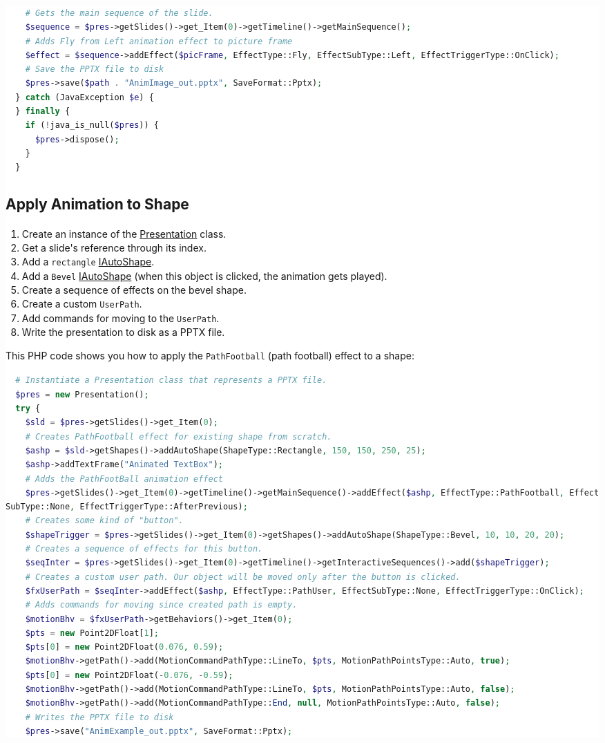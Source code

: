 ```php
    # Gets the main sequence of the slide.
    $sequence = $pres->getSlides()->get_Item(0)->getTimeline()->getMainSequence();
    # Adds Fly from Left animation effect to picture frame
    $effect = $sequence->addEffect($picFrame, EffectType::Fly, EffectSubType::Left, EffectTriggerType::OnClick);
    # Save the PPTX file to disk
    $pres->save($path . "AnimImage_out.pptx", SaveFormat::Pptx);
  } catch (JavaException $e) {
  } finally {
    if (!java_is_null($pres)) {
      $pres->dispose();
    }
  }
```

## **Apply Animation to Shape**

1. Create an instance of the [Presentation](https://reference.aspose.com/slides/php-java/aspose.slides/Presentation) class.
2. Get a slide's reference through its index.
3. Add a `rectangle` [IAutoShape](https://reference.aspose.com/slides/php-java/aspose.slides/iautoshape).
4. Add a `Bevel` [IAutoShape](https://reference.aspose.com/slides/php-java/aspose.slides/iautoshape) (when this object is clicked, the animation gets played).
5. Create a sequence of effects on the bevel shape.
6. Create a custom `UserPath`.
7. Add commands for moving to the `UserPath`.
8. Write the presentation to disk as a PPTX file.

This PHP code shows you how to apply the `PathFootball` (path football) effect to a shape:

```php
  # Instantiate a Presentation class that represents a PPTX file.
  $pres = new Presentation();
  try {
    $sld = $pres->getSlides()->get_Item(0);
    # Creates PathFootball effect for existing shape from scratch.
    $ashp = $sld->getShapes()->addAutoShape(ShapeType::Rectangle, 150, 150, 250, 25);
    $ashp->addTextFrame("Animated TextBox");
    # Adds the PathFootBall animation effect
    $pres->getSlides()->get_Item(0)->getTimeline()->getMainSequence()->addEffect($ashp, EffectType::PathFootball, EffectSubType::None, EffectTriggerType::AfterPrevious);
    # Creates some kind of "button".
    $shapeTrigger = $pres->getSlides()->get_Item(0)->getShapes()->addAutoShape(ShapeType::Bevel, 10, 10, 20, 20);
    # Creates a sequence of effects for this button.
    $seqInter = $pres->getSlides()->get_Item(0)->getTimeline()->getInteractiveSequences()->add($shapeTrigger);
    # Creates a custom user path. Our object will be moved only after the button is clicked.
    $fxUserPath = $seqInter->addEffect($ashp, EffectType::PathUser, EffectSubType::None, EffectTriggerType::OnClick);
    # Adds commands for moving since created path is empty.
    $motionBhv = $fxUserPath->getBehaviors()->get_Item(0);
    $pts = new Point2DFloat[1];
    $pts[0] = new Point2DFloat(0.076, 0.59);
    $motionBhv->getPath()->add(MotionCommandPathType::LineTo, $pts, MotionPathPointsType::Auto, true);
    $pts[0] = new Point2DFloat(-0.076, -0.59);
    $motionBhv->getPath()->add(MotionCommandPathType::LineTo, $pts, MotionPathPointsType::Auto, false);
    $motionBhv->getPath()->add(MotionCommandPathType::End, null, MotionPathPointsType::Auto, false);
    # Writes the PPTX file to disk
    $pres->save("AnimExample_out.pptx", SaveFormat::Pptx);
```
